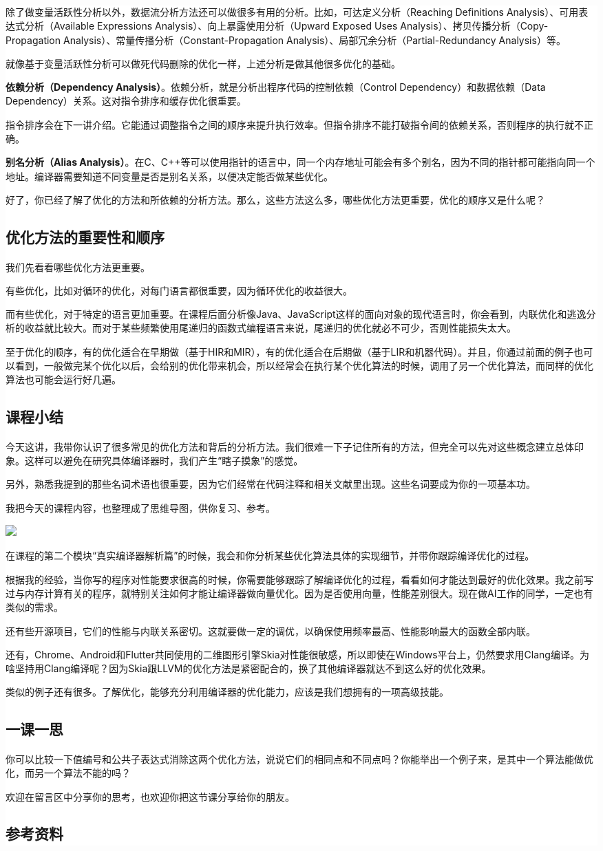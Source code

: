 除了做变量活跃性分析以外，数据流分析方法还可以做很多有用的分析。比如，可达定义分析（Reaching Definitions Analysis）、可用表达式分析（Available Expressions Analysis）、向上暴露使用分析（Upward Exposed Uses Analysis）、拷贝传播分析（Copy-Propagation Analysis）、常量传播分析（Constant-Propagation Analysis）、局部冗余分析（Partial-Redundancy Analysis）等。

就像基于变量活跃性分析可以做死代码删除的优化一样，上述分析是做其他很多优化的基础。

**依赖分析（Dependency Analysis）**。依赖分析，就是分析出程序代码的控制依赖（Control Dependency）和数据依赖（Data Dependency）关系。这对指令排序和缓存优化很重要。

指令排序会在下一讲介绍。它能通过调整指令之间的顺序来提升执行效率。但指令排序不能打破指令间的依赖关系，否则程序的执行就不正确。

**别名分析（Alias Analysis）**。在C、C++等可以使用指针的语言中，同一个内存地址可能会有多个别名，因为不同的指针都可能指向同一个地址。编译器需要知道不同变量是否是别名关系，以便决定能否做某些优化。

好了，你已经了解了优化的方法和所依赖的分析方法。那么，这些方法这么多，哪些优化方法更重要，优化的顺序又是什么呢？

## 优化方法的重要性和顺序

我们先看看哪些优化方法更重要。

有些优化，比如对循环的优化，对每门语言都很重要，因为循环优化的收益很大。

而有些优化，对于特定的语言更加重要。在课程后面分析像Java、JavaScript这样的面向对象的现代语言时，你会看到，内联优化和逃逸分析的收益就比较大。而对于某些频繁使用尾递归的函数式编程语言来说，尾递归的优化就必不可少，否则性能损失太大。

至于优化的顺序，有的优化适合在早期做（基于HIR和MIR），有的优化适合在后期做（基于LIR和机器代码）。并且，你通过前面的例子也可以看到，一般做完某个优化以后，会给别的优化带来机会，所以经常会在执行某个优化算法的时候，调用了另一个优化算法，而同样的优化算法也可能会运行好几遍。

## 课程小结

今天这讲，我带你认识了很多常见的优化方法和背后的分析方法。我们很难一下子记住所有的方法，但完全可以先对这些概念建立总体印象。这样可以避免在研究具体编译器时，我们产生“瞎子摸象”的感觉。

另外，熟悉我提到的那些名词术语也很重要，因为它们经常在代码注释和相关文献里出现。这些名词要成为你的一项基本功。

我把今天的课程内容，也整理成了思维导图，供你复习、参考。

![](https://static001.geekbang.org/resource/image/ec/a0/ec83e01a9471d19b285aac365694c3a0.jpg?wh=2284%2A3438)

在课程的第二个模块“真实编译器解析篇”的时候，我会和你分析某些优化算法具体的实现细节，并带你跟踪编译优化的过程。

根据我的经验，当你写的程序对性能要求很高的时候，你需要能够跟踪了解编译优化的过程，看看如何才能达到最好的优化效果。我之前写过与内存计算有关的程序，就特别关注如何才能让编译器做向量优化。因为是否使用向量，性能差别很大。现在做AI工作的同学，一定也有类似的需求。

还有些开源项目，它们的性能与内联关系密切。这就要做一定的调优，以确保使用频率最高、性能影响最大的函数全部内联。

还有，Chrome、Android和Flutter共同使用的二维图形引擎Skia对性能很敏感，所以即使在Windows平台上，仍然要求用Clang编译。为啥坚持用Clang编译呢？因为Skia跟LLVM的优化方法是紧密配合的，换了其他编译器就达不到这么好的优化效果。

类似的例子还有很多。了解优化，能够充分利用编译器的优化能力，应该是我们想拥有的一项高级技能。

## 一课一思

你可以比较一下值编号和公共子表达式消除这两个优化方法，说说它们的相同点和不同点吗？你能举出一个例子来，是其中一个算法能做优化，而另一个算法不能的吗？

欢迎在留言区中分享你的思考，也欢迎你把这节课分享给你的朋友。

## 参考资料
